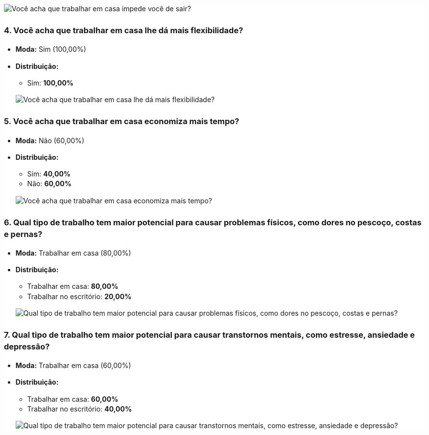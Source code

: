   ![Você acha que trabalhar em casa impede você de sair?](https://github.com/user-attachments/assets/9c316ebf-19f4-41bd-adcc-1d83a741ccf1)


  

 
### 4. Você acha que trabalhar em casa lhe dá mais flexibilidade?
- **Moda:** Sim (100,00%)
- **Distribuição:**
  - Sim: **100,00%**
       
  ![Você acha que trabalhar em casa lhe dá mais flexibilidade?](https://github.com/user-attachments/assets/98ea45f7-9712-4a20-9a64-f06fdf7c8f01)


  

  
 
### 5. Você acha que trabalhar em casa economiza mais tempo?
- **Moda:**  Não (60,00%)
- **Distribuição:**
  - Sim: **40,00%**
  - Não: **60,00%**
           
  ![Você acha que trabalhar em casa economiza mais tempo?](https://github.com/user-attachments/assets/3568e100-dd61-47e3-9759-49d06109e4a5)


  

  
 
 
### 6. Qual tipo de trabalho tem maior potencial para causar problemas físicos, como dores no pescoço, costas e pernas?
- **Moda:** Trabalhar em casa (80,00%)
- **Distribuição:**
  - Trabalhar em casa: **80,00%**
  - Trabalhar no escritório: **20,00%**
             
  ![Qual tipo de trabalho tem maior potencial para causar problemas físicos, como dores no pescoço, costas e pernas?](https://github.com/user-attachments/assets/11f7024f-83ad-44bc-9c69-eb0f71d8e5ab)


  

  
 
 
### 7. Qual tipo de trabalho tem maior potencial para causar transtornos mentais, como estresse, ansiedade e depressão?
- **Moda:** Trabalhar em casa (60,00%)
- **Distribuição:**
  - Trabalhar em casa: **60,00%**
  - Trabalhar no escritório: **40,00%**
              
  ![Qual tipo de trabalho tem maior potencial para causar transtornos mentais, como estresse, ansiedade e depressão?](https://github.com/user-attachments/assets/36678202-95fd-4ffb-8ffd-ea7f64856968)

